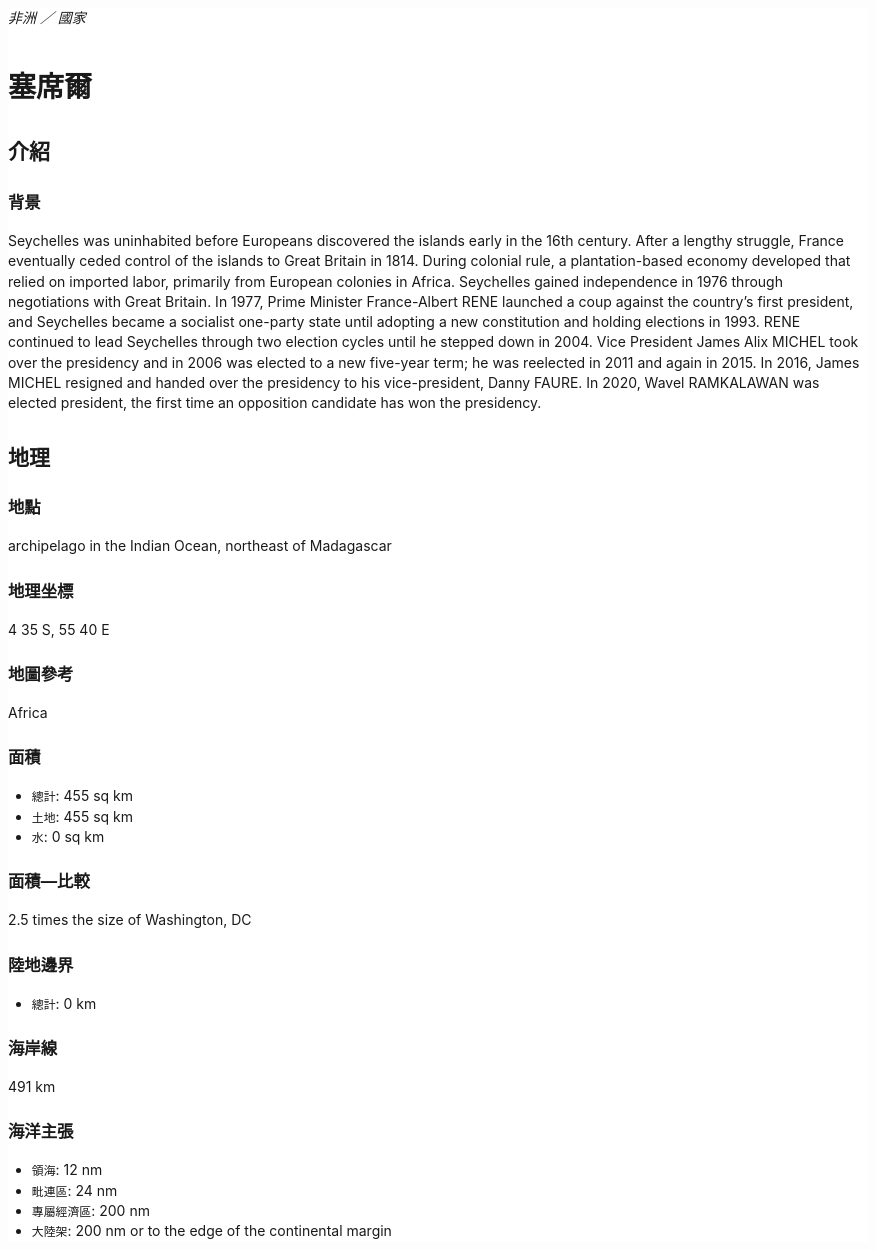 _非洲 ／ 國家_

# 塞席爾

## 介紹

### 背景
Seychelles was uninhabited before Europeans discovered the islands early in the 16th century. After a lengthy struggle, France eventually ceded control of the islands to Great Britain in 1814. During colonial rule, a plantation-based economy developed that relied on imported labor, primarily from European colonies in Africa. Seychelles gained independence in 1976 through negotiations with Great Britain. In 1977, Prime Minister France-Albert RENE launched a coup against the country’s first president, and Seychelles became a socialist one-party state until adopting a new constitution and holding elections in 1993. RENE continued to lead Seychelles through two election cycles until he stepped down in 2004. Vice President James Alix MICHEL took over the presidency and in 2006 was elected to a new five-year term; he was reelected in 2011 and again in 2015. In 2016, James MICHEL resigned and handed over the presidency to his vice-president, Danny FAURE. In 2020, Wavel RAMKALAWAN was elected president, the first time an opposition candidate has won the presidency.

## 地理

### 地點
archipelago in the Indian Ocean, northeast of Madagascar

### 地理坐標
4 35 S, 55 40 E

### 地圖參考
Africa

### 面積
- `總計`: 455 sq km
- `土地`: 455 sq km
- `水`: 0 sq km

### 面積—比較
2.5 times the size of Washington, DC

### 陸地邊界
- `總計`: 0 km

### 海岸線
491 km

### 海洋主張
- `領海`: 12 nm
- `毗連區`: 24 nm
- `專屬經濟區`: 200 nm
- `大陸架`: 200 nm or to the edge of the continental margin
